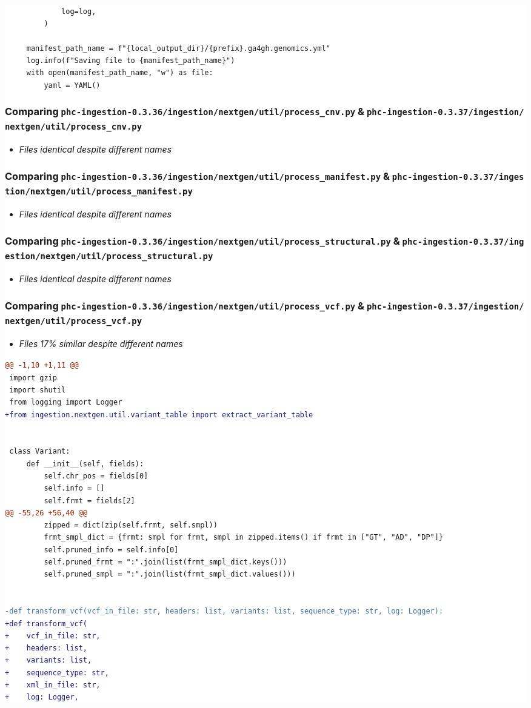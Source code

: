 ```diff
             log=log,
         )
 
     manifest_path_name = f"{local_output_dir}/{prefix}.ga4gh.genomics.yml"
     log.info(f"Saving file to {manifest_path_name}")
     with open(manifest_path_name, "w") as file:
         yaml = YAML()
```

### Comparing `phc-ingestion-0.3.36/ingestion/nextgen/util/process_cnv.py` & `phc-ingestion-0.3.37/ingestion/nextgen/util/process_cnv.py`

 * *Files identical despite different names*

### Comparing `phc-ingestion-0.3.36/ingestion/nextgen/util/process_manifest.py` & `phc-ingestion-0.3.37/ingestion/nextgen/util/process_manifest.py`

 * *Files identical despite different names*

### Comparing `phc-ingestion-0.3.36/ingestion/nextgen/util/process_structural.py` & `phc-ingestion-0.3.37/ingestion/nextgen/util/process_structural.py`

 * *Files identical despite different names*

### Comparing `phc-ingestion-0.3.36/ingestion/nextgen/util/process_vcf.py` & `phc-ingestion-0.3.37/ingestion/nextgen/util/process_vcf.py`

 * *Files 17% similar despite different names*

```diff
@@ -1,10 +1,11 @@
 import gzip
 import shutil
 from logging import Logger
+from ingestion.nextgen.util.variant_table import extract_variant_table
 
 
 class Variant:
     def __init__(self, fields):
         self.chr_pos = fields[0]
         self.info = []
         self.frmt = fields[2]
@@ -55,26 +56,40 @@
         zipped = dict(zip(self.frmt, self.smpl))
         frmt_smpl_dict = {frmt: smpl for frmt, smpl in zipped.items() if frmt in ["GT", "AD", "DP"]}
         self.pruned_info = self.info[0]
         self.pruned_frmt = ":".join(list(frmt_smpl_dict.keys()))
         self.pruned_smpl = ":".join(list(frmt_smpl_dict.values()))
 
 
-def transform_vcf(vcf_in_file: str, headers: list, variants: list, sequence_type: str, log: Logger):
+def transform_vcf(
+    vcf_in_file: str,
+    headers: list,
+    variants: list,
+    sequence_type: str,
+    xml_in_file: str,
+    log: Logger,
```